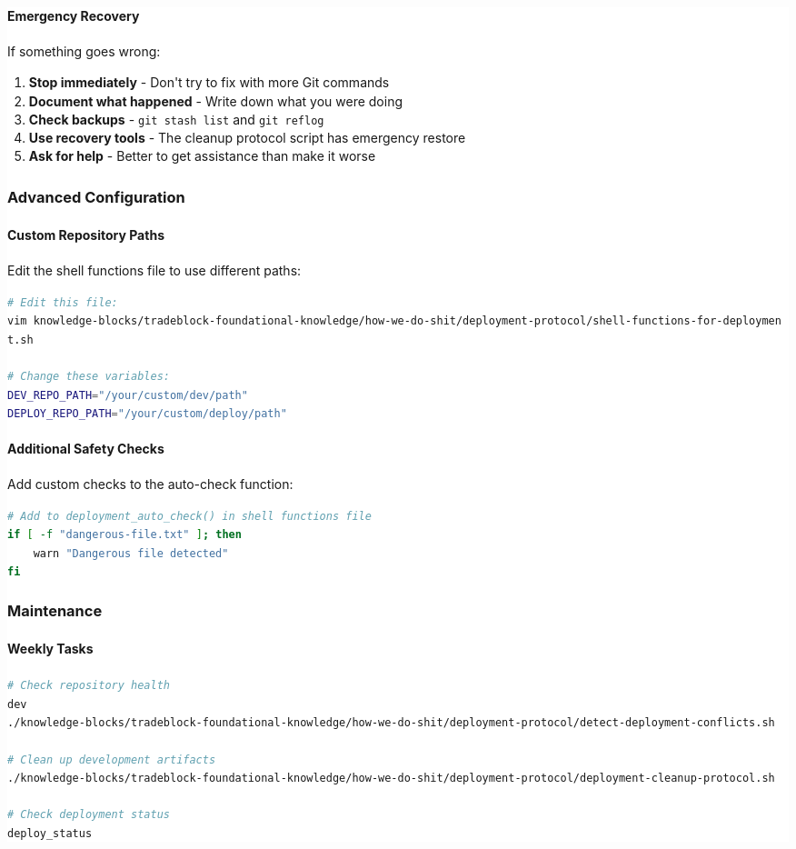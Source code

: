 #### Emergency Recovery

If something goes wrong:

1. **Stop immediately** - Don't try to fix with more Git commands
2. **Document what happened** - Write down what you were doing
3. **Check backups** - `git stash list` and `git reflog`
4. **Use recovery tools** - The cleanup protocol script has emergency restore
5. **Ask for help** - Better to get assistance than make it worse

### Advanced Configuration

#### Custom Repository Paths

Edit the shell functions file to use different paths:

```bash
# Edit this file:
vim knowledge-blocks/tradeblock-foundational-knowledge/how-we-do-shit/deployment-protocol/shell-functions-for-deployment.sh

# Change these variables:
DEV_REPO_PATH="/your/custom/dev/path"
DEPLOY_REPO_PATH="/your/custom/deploy/path"
```

#### Additional Safety Checks

Add custom checks to the auto-check function:

```bash
# Add to deployment_auto_check() in shell functions file
if [ -f "dangerous-file.txt" ]; then
    warn "Dangerous file detected"
fi
```

### Maintenance

#### Weekly Tasks

```bash
# Check repository health
dev
./knowledge-blocks/tradeblock-foundational-knowledge/how-we-do-shit/deployment-protocol/detect-deployment-conflicts.sh

# Clean up development artifacts
./knowledge-blocks/tradeblock-foundational-knowledge/how-we-do-shit/deployment-protocol/deployment-cleanup-protocol.sh

# Check deployment status
deploy_status
```
